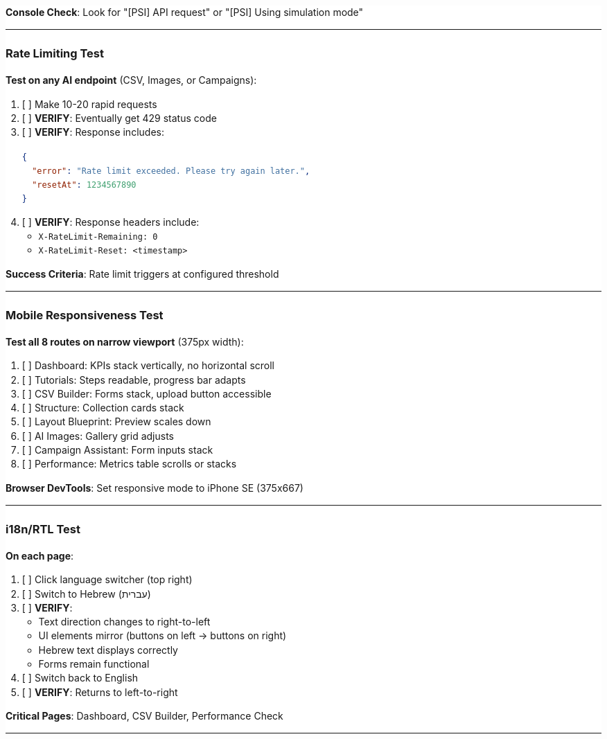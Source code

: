 **Console Check**: Look for "[PSI] API request" or "[PSI] Using simulation mode"

---

### Rate Limiting Test

**Test on any AI endpoint** (CSV, Images, or Campaigns):
1. [ ] Make 10-20 rapid requests
2. [ ] **VERIFY**: Eventually get 429 status code
3. [ ] **VERIFY**: Response includes:
   ```json
   {
     "error": "Rate limit exceeded. Please try again later.",
     "resetAt": 1234567890
   }
   ```
4. [ ] **VERIFY**: Response headers include:
   - `X-RateLimit-Remaining: 0`
   - `X-RateLimit-Reset: <timestamp>`

**Success Criteria**: Rate limit triggers at configured threshold

---

### Mobile Responsiveness Test

**Test all 8 routes on narrow viewport** (375px width):
1. [ ] Dashboard: KPIs stack vertically, no horizontal scroll
2. [ ] Tutorials: Steps readable, progress bar adapts
3. [ ] CSV Builder: Forms stack, upload button accessible
4. [ ] Structure: Collection cards stack
5. [ ] Layout Blueprint: Preview scales down
6. [ ] AI Images: Gallery grid adjusts
7. [ ] Campaign Assistant: Form inputs stack
8. [ ] Performance: Metrics table scrolls or stacks

**Browser DevTools**: Set responsive mode to iPhone SE (375x667)

---

### i18n/RTL Test

**On each page**:
1. [ ] Click language switcher (top right)
2. [ ] Switch to Hebrew (עברית)
3. [ ] **VERIFY**:
   - Text direction changes to right-to-left
   - UI elements mirror (buttons on left → buttons on right)
   - Hebrew text displays correctly
   - Forms remain functional
4. [ ] Switch back to English
5. [ ] **VERIFY**: Returns to left-to-right

**Critical Pages**: Dashboard, CSV Builder, Performance Check

---